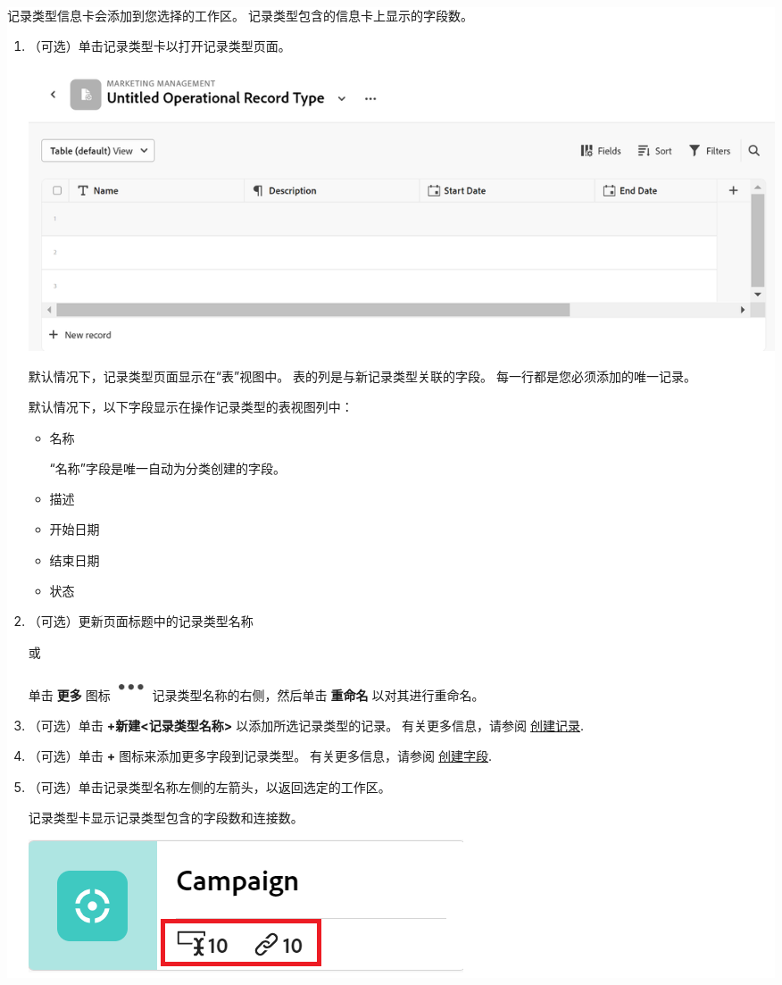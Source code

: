    记录类型信息卡会添加到您选择的工作区。
记录类型包含的信息卡上显示的字段数。
1. （可选）单击记录类型卡以打开记录类型页面。

   ![](assets/operational-record-type-blank.png)

   默认情况下，记录类型页面显示在“表”视图中。 表的列是与新记录类型关联的字段。 每一行都是您必须添加的唯一记录。

   默认情况下，以下字段显示在操作记录类型的表视图列中：

   * 名称

     “名称”字段是唯一自动为分类创建的字段。
   * 描述
   * 开始日期
   * 结束日期
   * 状态

1. （可选）更新页面标题中的记录类型名称

   或

   单击 **更多** 图标 ![](assets/more-menu.png) 记录类型名称的右侧，然后单击 **重命名** 以对其进行重命名。

1. （可选）单击 **+新建&lt;记录类型名称>** 以添加所选记录类型的记录。 有关更多信息，请参阅 [创建记录](../records/create-records.md).
1. （可选）单击 **+** 图标来添加更多字段到记录类型。 有关更多信息，请参阅 [创建字段](../architecture-and-fields/create-fields.md).
1. （可选）单击记录类型名称左侧的左箭头，以返回选定的工作区。

   记录类型卡显示记录类型包含的字段数和连接数。

   ![](assets/campaign-card-with-fields-and-connections-highlighted.png)
